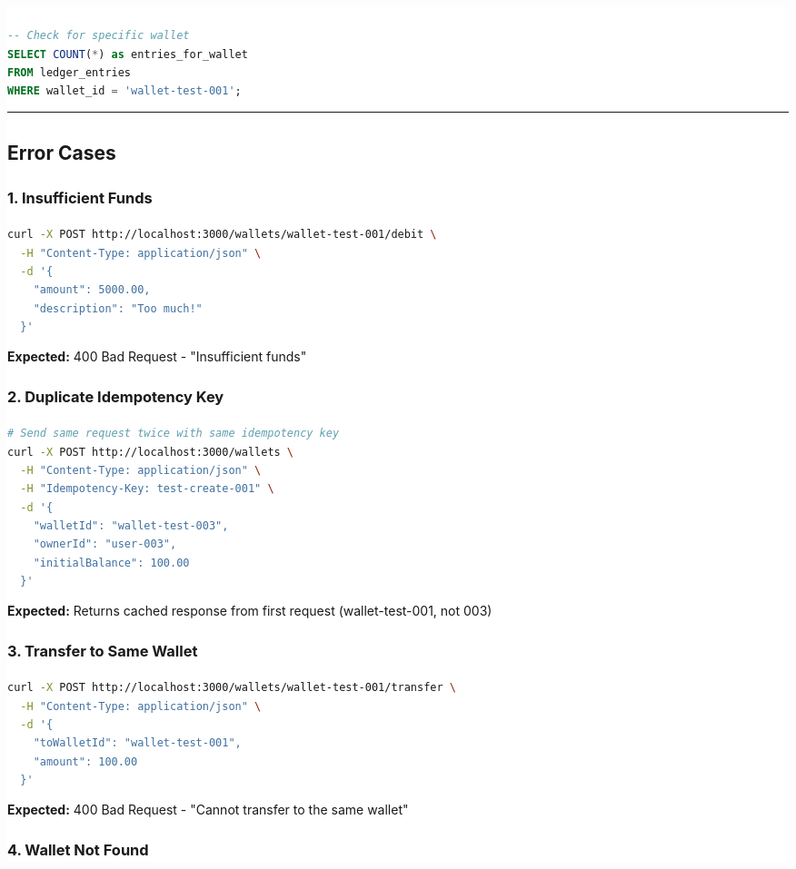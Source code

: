 ```sql

-- Check for specific wallet
SELECT COUNT(*) as entries_for_wallet
FROM ledger_entries 
WHERE wallet_id = 'wallet-test-001';
```

---

## Error Cases

### 1. Insufficient Funds

```bash
curl -X POST http://localhost:3000/wallets/wallet-test-001/debit \
  -H "Content-Type: application/json" \
  -d '{
    "amount": 5000.00,
    "description": "Too much!"
  }'
```

**Expected:** 400 Bad Request - "Insufficient funds"

### 2. Duplicate Idempotency Key

```bash
# Send same request twice with same idempotency key
curl -X POST http://localhost:3000/wallets \
  -H "Content-Type: application/json" \
  -H "Idempotency-Key: test-create-001" \
  -d '{
    "walletId": "wallet-test-003",
    "ownerId": "user-003",
    "initialBalance": 100.00
  }'
```

**Expected:** Returns cached response from first request (wallet-test-001, not 003)

### 3. Transfer to Same Wallet

```bash
curl -X POST http://localhost:3000/wallets/wallet-test-001/transfer \
  -H "Content-Type: application/json" \
  -d '{
    "toWalletId": "wallet-test-001",
    "amount": 100.00
  }'
```

**Expected:** 400 Bad Request - "Cannot transfer to the same wallet"

### 4. Wallet Not Found
